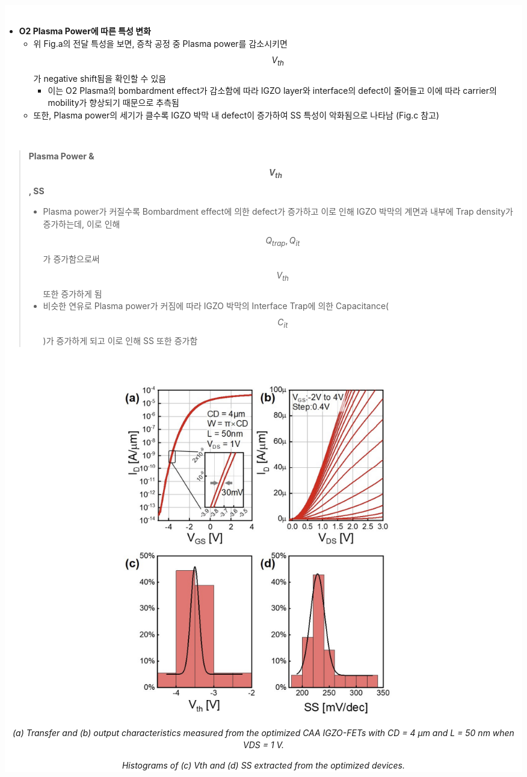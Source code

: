 &nbsp;

- **O2 Plasma Power에 따른 특성 변화**  
  - 위 Fig.a의 전달 특성을 보면, 증착 공정 중 Plasma power를 감소시키면 $$V_{th}$$가 negative shift됨을 확인할 수 있음   
    - 이는 O2 Plasma의 bombardment effect가 감소함에 따라 IGZO layer와 interface의 defect이 줄어들고 이에 따라 carrier의 mobility가 향상되기 때문으로 추측됨   
  - 또한, Plasma power의 세기가 클수록 IGZO 박막 내 defect이 증가하여 SS 특성이 악화됨으로 나타남 (Fig.c 참고)   

&nbsp;

> **Plasma Power & $$V_{th}$$, SS**   
>   - Plasma power가 커질수록 Bombardment effect에 의한 defect가 증가하고 이로 인해 IGZO 박막의 계면과 내부에 Trap density가 증가하는데, 이로 인해 $$Q_{trap}, Q_{it}$$가 증가함으로써 $$V_{th}$$ 또한 증가하게 됨   
>   - 비슷한 연유로 Plasma power가 커짐에 따라 IGZO 박막의 Interface Trap에 의한 Capacitance($$C_{it}$$)가 증가하게 되고 이로 인해 SS 또한 증가함   

&nbsp;

<div align="center">
  <img src="/assets/images/AND/56.png" width="60%" height="60%" alt=""/>
  <p><em>(a) Transfer and (b) output characteristics measured from the optimized CAA IGZO-FETs with CD = 4 μm and L = 50 nm when VDS = 1 V.</em></p>
  <p><em>Histograms of (c) Vth and (d) SS extracted from the optimized devices.</em></p>
</div>
